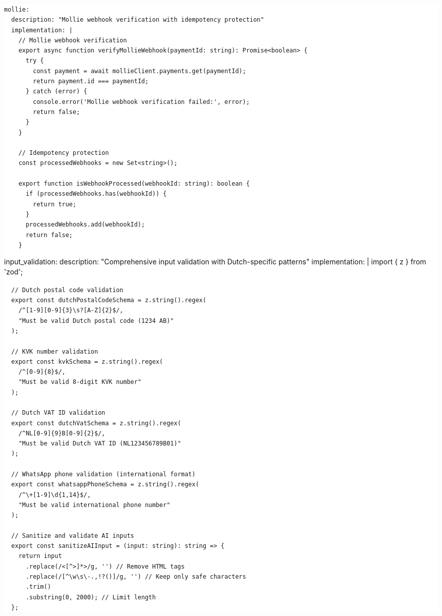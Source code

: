     mollie:
      description: "Mollie webhook verification with idempotency protection"
      implementation: |
        // Mollie webhook verification
        export async function verifyMollieWebhook(paymentId: string): Promise<boolean> {
          try {
            const payment = await mollieClient.payments.get(paymentId);
            return payment.id === paymentId;
          } catch (error) {
            console.error('Mollie webhook verification failed:', error);
            return false;
          }
        }
        
        // Idempotency protection
        const processedWebhooks = new Set<string>();
        
        export function isWebhookProcessed(webhookId: string): boolean {
          if (processedWebhooks.has(webhookId)) {
            return true;
          }
          processedWebhooks.add(webhookId);
          return false;
        }

  input_validation:
    description: "Comprehensive input validation with Dutch-specific patterns"
    implementation: |
      import { z } from 'zod';
      
      // Dutch postal code validation
      export const dutchPostalCodeSchema = z.string().regex(
        /^[1-9][0-9]{3}\s?[A-Z]{2}$/,
        "Must be valid Dutch postal code (1234 AB)"
      );
      
      // KVK number validation
      export const kvkSchema = z.string().regex(
        /^[0-9]{8}$/,
        "Must be valid 8-digit KVK number"
      );
      
      // Dutch VAT ID validation
      export const dutchVatSchema = z.string().regex(
        /^NL[0-9]{9}B[0-9]{2}$/,
        "Must be valid Dutch VAT ID (NL123456789B01)"
      );
      
      // WhatsApp phone validation (international format)
      export const whatsappPhoneSchema = z.string().regex(
        /^\+[1-9]\d{1,14}$/,
        "Must be valid international phone number"
      );
      
      // Sanitize and validate AI inputs
      export const sanitizeAIInput = (input: string): string => {
        return input
          .replace(/<[^>]*>/g, '') // Remove HTML tags
          .replace(/[^\w\s\-.,!?()]/g, '') // Keep only safe characters
          .trim()
          .substring(0, 2000); // Limit length
      };
